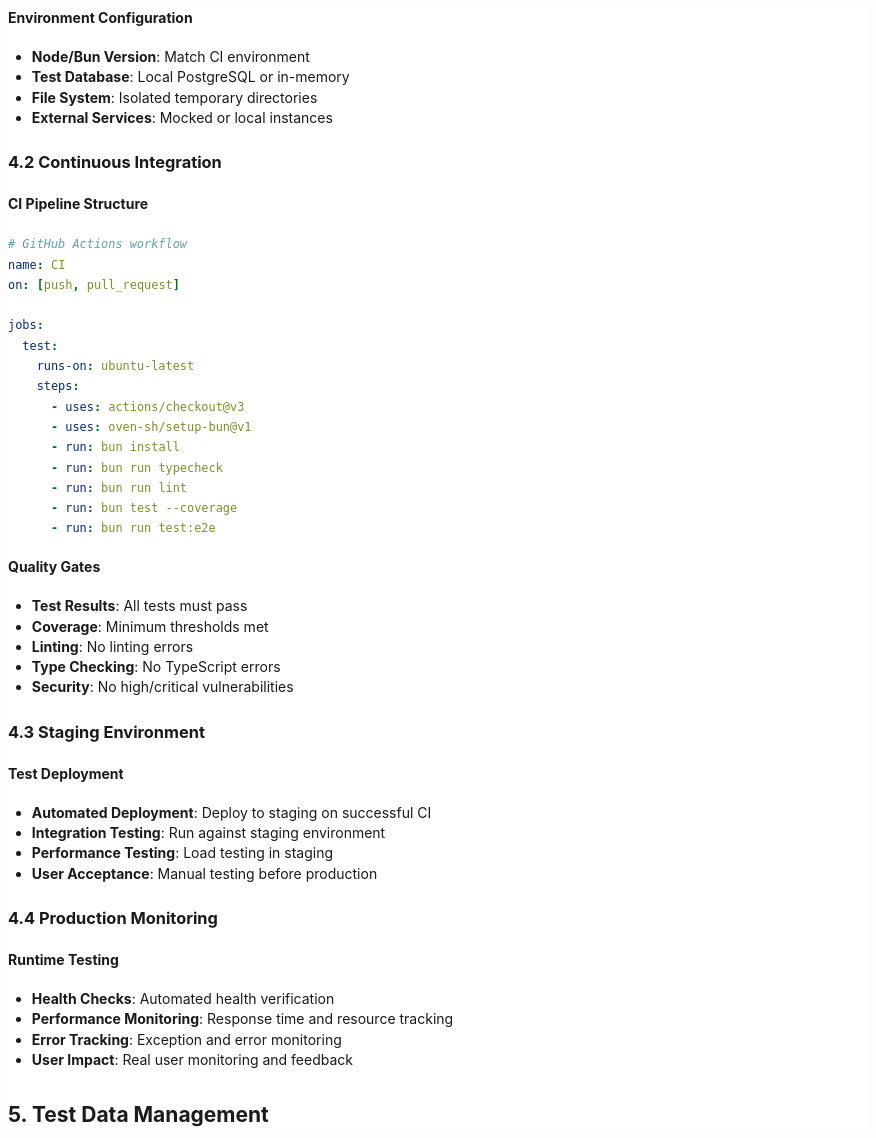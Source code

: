 #### Environment Configuration
- **Node/Bun Version**: Match CI environment
- **Test Database**: Local PostgreSQL or in-memory
- **File System**: Isolated temporary directories
- **External Services**: Mocked or local instances

### 4.2 Continuous Integration

#### CI Pipeline Structure
```yaml
# GitHub Actions workflow
name: CI
on: [push, pull_request]

jobs:
  test:
    runs-on: ubuntu-latest
    steps:
      - uses: actions/checkout@v3
      - uses: oven-sh/setup-bun@v1
      - run: bun install
      - run: bun run typecheck
      - run: bun run lint
      - run: bun test --coverage
      - run: bun run test:e2e
```

#### Quality Gates
- **Test Results**: All tests must pass
- **Coverage**: Minimum thresholds met
- **Linting**: No linting errors
- **Type Checking**: No TypeScript errors
- **Security**: No high/critical vulnerabilities

### 4.3 Staging Environment

#### Test Deployment
- **Automated Deployment**: Deploy to staging on successful CI
- **Integration Testing**: Run against staging environment
- **Performance Testing**: Load testing in staging
- **User Acceptance**: Manual testing before production

### 4.4 Production Monitoring

#### Runtime Testing
- **Health Checks**: Automated health verification
- **Performance Monitoring**: Response time and resource tracking
- **Error Tracking**: Exception and error monitoring
- **User Impact**: Real user monitoring and feedback

## 5. Test Data Management

